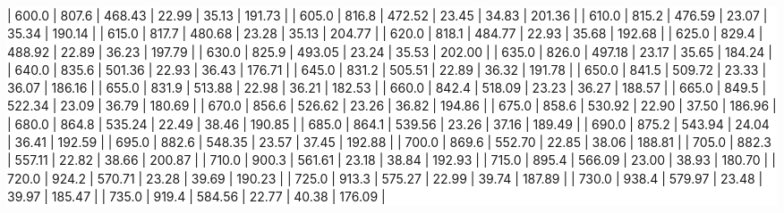 | 600.0    | 807.6       | 468.43      | 22.99         | 35.13               | 191.73        |
| 605.0    | 816.8       | 472.52      | 23.45         | 34.83               | 201.36        |
| 610.0    | 815.2       | 476.59      | 23.07         | 35.34               | 190.14        |
| 615.0    | 817.7       | 480.68      | 23.28         | 35.13               | 204.77        |
| 620.0    | 818.1       | 484.77      | 22.93         | 35.68               | 192.68        |
| 625.0    | 829.4       | 488.92      | 22.89         | 36.23               | 197.79        |
| 630.0    | 825.9       | 493.05      | 23.24         | 35.53               | 202.00        |
| 635.0    | 826.0       | 497.18      | 23.17         | 35.65               | 184.24        |
| 640.0    | 835.6       | 501.36      | 22.93         | 36.43               | 176.71        |
| 645.0    | 831.2       | 505.51      | 22.89         | 36.32               | 191.78        |
| 650.0    | 841.5       | 509.72      | 23.33         | 36.07               | 186.16        |
| 655.0    | 831.9       | 513.88      | 22.98         | 36.21               | 182.53        |
| 660.0    | 842.4       | 518.09      | 23.23         | 36.27               | 188.57        |
| 665.0    | 849.5       | 522.34      | 23.09         | 36.79               | 180.69        |
| 670.0    | 856.6       | 526.62      | 23.26         | 36.82               | 194.86        |
| 675.0    | 858.6       | 530.92      | 22.90         | 37.50               | 186.96        |
| 680.0    | 864.8       | 535.24      | 22.49         | 38.46               | 190.85        |
| 685.0    | 864.1       | 539.56      | 23.26         | 37.16               | 189.49        |
| 690.0    | 875.2       | 543.94      | 24.04         | 36.41               | 192.59        |
| 695.0    | 882.6       | 548.35      | 23.57         | 37.45               | 192.88        |
| 700.0    | 869.6       | 552.70      | 22.85         | 38.06               | 188.81        |
| 705.0    | 882.3       | 557.11      | 22.82         | 38.66               | 200.87        |
| 710.0    | 900.3       | 561.61      | 23.18         | 38.84               | 192.93        |
| 715.0    | 895.4       | 566.09      | 23.00         | 38.93               | 180.70        |
| 720.0    | 924.2       | 570.71      | 23.28         | 39.69               | 190.23        |
| 725.0    | 913.3       | 575.27      | 22.99         | 39.74               | 187.89        |
| 730.0    | 938.4       | 579.97      | 23.48         | 39.97               | 185.47        |
| 735.0    | 919.4       | 584.56      | 22.77         | 40.38               | 176.09        |
